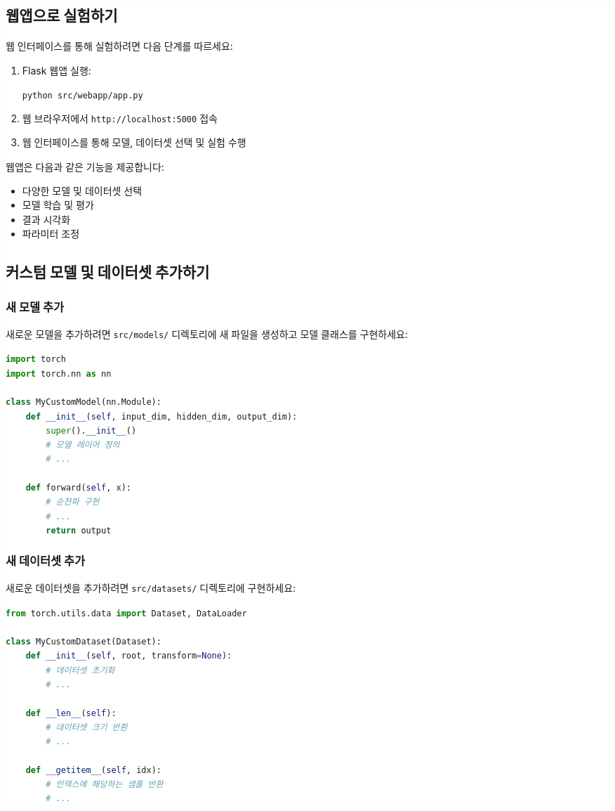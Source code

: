 ```python
```

## 웹앱으로 실험하기

웹 인터페이스를 통해 실험하려면 다음 단계를 따르세요:

1. Flask 웹앱 실행:
   ```bash
   python src/webapp/app.py
   ```

2. 웹 브라우저에서 `http://localhost:5000` 접속

3. 웹 인터페이스를 통해 모델, 데이터셋 선택 및 실험 수행

웹앱은 다음과 같은 기능을 제공합니다:
- 다양한 모델 및 데이터셋 선택
- 모델 학습 및 평가
- 결과 시각화
- 파라미터 조정

## 커스텀 모델 및 데이터셋 추가하기

### 새 모델 추가

새로운 모델을 추가하려면 `src/models/` 디렉토리에 새 파일을 생성하고 모델 클래스를 구현하세요:

```python
import torch
import torch.nn as nn

class MyCustomModel(nn.Module):
    def __init__(self, input_dim, hidden_dim, output_dim):
        super().__init__()
        # 모델 레이어 정의
        # ...
    
    def forward(self, x):
        # 순전파 구현
        # ...
        return output
```

### 새 데이터셋 추가

새로운 데이터셋을 추가하려면 `src/datasets/` 디렉토리에 구현하세요:

```python
from torch.utils.data import Dataset, DataLoader

class MyCustomDataset(Dataset):
    def __init__(self, root, transform=None):
        # 데이터셋 초기화
        # ...
    
    def __len__(self):
        # 데이터셋 크기 반환
        # ...
    
    def __getitem__(self, idx):
        # 인덱스에 해당하는 샘플 반환
        # ...
```
